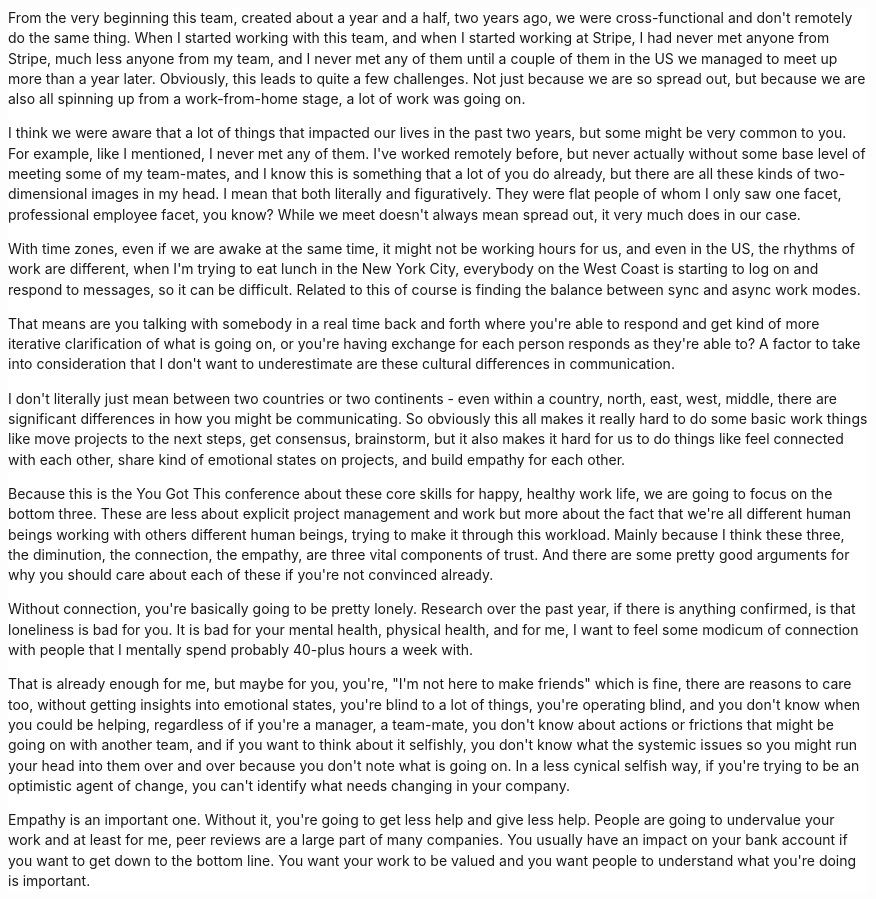 From the very beginning this team, created about a year and a half, two years ago, we were cross-functional and don't remotely do the same thing. When I started working with this team, and when I started working at Stripe, I had never met anyone from Stripe, much less anyone from my team, and I never met any of them until a couple of them in the US we managed to meet up more than a year later. Obviously, this leads to quite a few challenges. Not just because we are so spread out, but because we are also all spinning up from a work-from-home stage, a lot of work was going on.

I think we were aware that a lot of things that impacted our lives in the past two years, but some might be very common to you. For example, like I mentioned, I never met any of them. I've worked remotely before, but never actually without some base level of meeting some of my team-mates, and I know this is something that a lot of you do already, but there are all these kinds of two-dimensional images in my head. I mean that both literally and figuratively. They were flat people of whom I only saw one facet, professional employee facet, you know? While we meet doesn't always mean spread out, it very much does in our case.

With time zones, even if we are awake at the same time, it might not be working hours for us, and even in the US, the rhythms of work are different, when I'm trying to eat lunch in the New York City, everybody on the West Coast is starting to log on and respond to messages, so it can be difficult. Related to this of course is finding the balance between sync and async work modes.

That means are you talking with somebody in a real time back and forth where you're able to respond and get kind of more iterative clarification of what is going on, or you're having exchange for each person responds as they're able to? A factor to take into consideration that I don't want to underestimate are these cultural differences in communication.

I don't literally just mean between two countries or two continents - even within a country, north, east, west, middle, there are significant differences in how you might be communicating. So obviously this all makes it really hard to do some basic work things like move projects to the next steps, get consensus, brainstorm, but it also makes it hard for us to do things like feel connected with each other, share kind of emotional states on projects, and build empathy for each other.

Because this is the You Got This conference about these core skills for happy, healthy work life, we are going to focus on the bottom three. These are less about explicit project management and work but more about the fact that we're all different human beings working with others different human beings, trying to make it through this workload. Mainly because I think these three, the diminution, the connection, the empathy, are three vital components of trust. And there are some pretty good arguments for why you should care about each of these if you're not convinced already.

Without connection, you're basically going to be pretty lonely. Research over the past year, if there is anything confirmed, is that loneliness is bad for you. It is bad for your mental health, physical health, and for me, I want to feel some modicum of connection with people that I mentally spend probably 40-plus hours a week with.

That is already enough for me, but maybe for you, you're, "I'm not here to make friends" which is fine, there are reasons to care too, without getting insights into emotional states, you're blind to a lot of things, you're operating blind, and you don't know when you could be helping, regardless of if you're a manager, a team-mate, you don't know about actions or frictions that might be going on with another team, and if you want to think about it selfishly, you don't know what the systemic issues so you might run your head into them over and over because you don't note what is going on. In a less cynical selfish way, if you're trying to be an optimistic agent of change, you can't identify what needs changing in your company.

Empathy is an important one. Without it, you're going to get less help and give less help. People are going to undervalue your work and at least for me, peer reviews are a large part of many companies. You usually have an impact on your bank account if you want to get down to the bottom line. You want your work to be valued and you want people to understand what you're doing is important.
